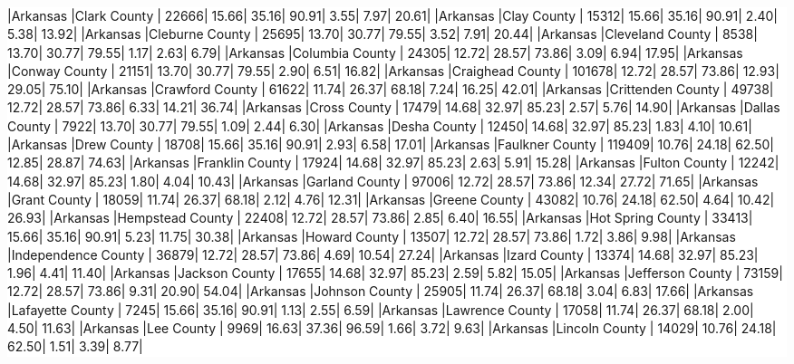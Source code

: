 |Arkansas             |Clark County                |             22666|                  15.66|              35.16|                90.91|              3.55|          7.97|           20.61|
|Arkansas             |Clay County                 |             15312|                  15.66|              35.16|                90.91|              2.40|          5.38|           13.92|
|Arkansas             |Cleburne County             |             25695|                  13.70|              30.77|                79.55|              3.52|          7.91|           20.44|
|Arkansas             |Cleveland County            |              8538|                  13.70|              30.77|                79.55|              1.17|          2.63|            6.79|
|Arkansas             |Columbia County             |             24305|                  12.72|              28.57|                73.86|              3.09|          6.94|           17.95|
|Arkansas             |Conway County               |             21151|                  13.70|              30.77|                79.55|              2.90|          6.51|           16.82|
|Arkansas             |Craighead County            |            101678|                  12.72|              28.57|                73.86|             12.93|         29.05|           75.10|
|Arkansas             |Crawford County             |             61622|                  11.74|              26.37|                68.18|              7.24|         16.25|           42.01|
|Arkansas             |Crittenden County           |             49738|                  12.72|              28.57|                73.86|              6.33|         14.21|           36.74|
|Arkansas             |Cross County                |             17479|                  14.68|              32.97|                85.23|              2.57|          5.76|           14.90|
|Arkansas             |Dallas County               |              7922|                  13.70|              30.77|                79.55|              1.09|          2.44|            6.30|
|Arkansas             |Desha County                |             12450|                  14.68|              32.97|                85.23|              1.83|          4.10|           10.61|
|Arkansas             |Drew County                 |             18708|                  15.66|              35.16|                90.91|              2.93|          6.58|           17.01|
|Arkansas             |Faulkner County             |            119409|                  10.76|              24.18|                62.50|             12.85|         28.87|           74.63|
|Arkansas             |Franklin County             |             17924|                  14.68|              32.97|                85.23|              2.63|          5.91|           15.28|
|Arkansas             |Fulton County               |             12242|                  14.68|              32.97|                85.23|              1.80|          4.04|           10.43|
|Arkansas             |Garland County              |             97006|                  12.72|              28.57|                73.86|             12.34|         27.72|           71.65|
|Arkansas             |Grant County                |             18059|                  11.74|              26.37|                68.18|              2.12|          4.76|           12.31|
|Arkansas             |Greene County               |             43082|                  10.76|              24.18|                62.50|              4.64|         10.42|           26.93|
|Arkansas             |Hempstead County            |             22408|                  12.72|              28.57|                73.86|              2.85|          6.40|           16.55|
|Arkansas             |Hot Spring County           |             33413|                  15.66|              35.16|                90.91|              5.23|         11.75|           30.38|
|Arkansas             |Howard County               |             13507|                  12.72|              28.57|                73.86|              1.72|          3.86|            9.98|
|Arkansas             |Independence County         |             36879|                  12.72|              28.57|                73.86|              4.69|         10.54|           27.24|
|Arkansas             |Izard County                |             13374|                  14.68|              32.97|                85.23|              1.96|          4.41|           11.40|
|Arkansas             |Jackson County              |             17655|                  14.68|              32.97|                85.23|              2.59|          5.82|           15.05|
|Arkansas             |Jefferson County            |             73159|                  12.72|              28.57|                73.86|              9.31|         20.90|           54.04|
|Arkansas             |Johnson County              |             25905|                  11.74|              26.37|                68.18|              3.04|          6.83|           17.66|
|Arkansas             |Lafayette County            |              7245|                  15.66|              35.16|                90.91|              1.13|          2.55|            6.59|
|Arkansas             |Lawrence County             |             17058|                  11.74|              26.37|                68.18|              2.00|          4.50|           11.63|
|Arkansas             |Lee County                  |              9969|                  16.63|              37.36|                96.59|              1.66|          3.72|            9.63|
|Arkansas             |Lincoln County              |             14029|                  10.76|              24.18|                62.50|              1.51|          3.39|            8.77|